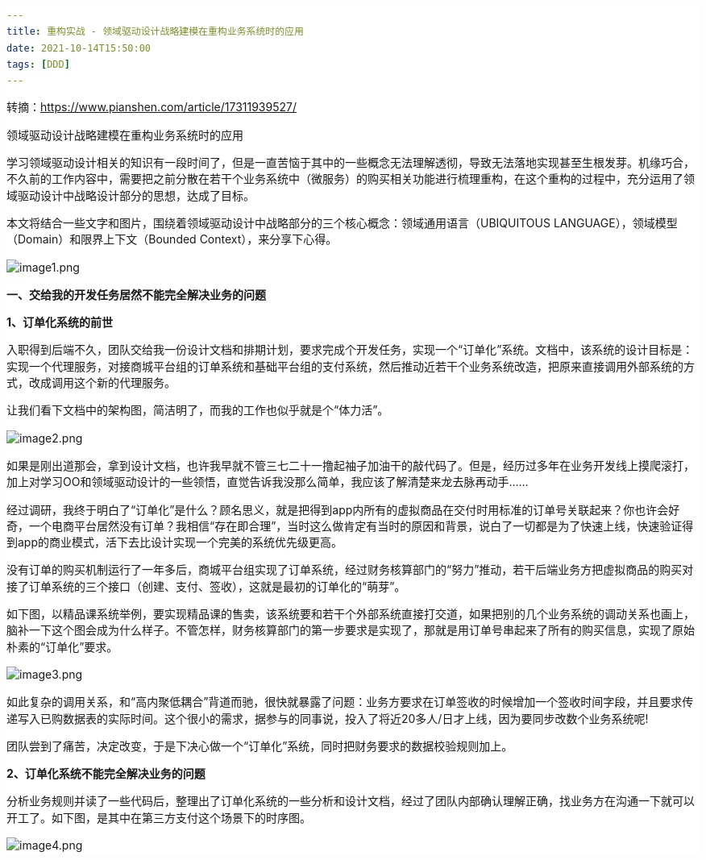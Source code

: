 ```yaml
---
title: 重构实战 - 领域驱动设计战略建模在重构业务系统时的应用
date: 2021-10-14T15:50:00
tags: [DDD]
---
```


转摘：https://www.pianshen.com/article/17311939527/

领域驱动设计战略建模在重构业务系统时的应用   

  学习领域驱动设计相关的知识有一段时间了，但是一直苦恼于其中的一些概念无法理解透彻，导致无法落地实现甚至生根发芽。机缘巧合，不久前的工作内容中，需要把之前分散在若干个业务系统中（微服务）的购买相关功能进行梳理重构，在这个重构的过程中，充分运用了领域驱动设计中战略设计部分的思想，达成了目标。

本文将结合一些文字和图片，围绕着领域驱动设计中战略部分的三个核心概念：领域通用语言（UBIQUITOUS LANGUAGE），领域模型（Domain）和限界上下文（Bounded Context），来分享下心得。

![image1.png](https://cdn.jsdelivr.net/gh/zshipu/images/202110151706564.png)



  **一、交给我的开发任务居然不能完全解决业务的问题**

  **1、订单化系统的前世**

  入职得到后端不久，团队交给我一份设计文档和排期计划，要求完成个开发任务，实现一个“订单化”系统。文档中，该系统的设计目标是：实现一个代理服务，对接商城平台组的订单系统和基础平台组的支付系统，然后推动近若干个业务系统改造，把原来直接调用外部系统的方式，改成调用这个新的代理服务。

让我们看下文档中的架构图，简洁明了，而我的工作也似乎就是个“体力活”。

![image2.png](https://cdn.jsdelivr.net/gh/zshipu/images/202110151706566.png)



  如果是刚出道那会，拿到设计文档，也许我早就不管三七二十一撸起袖子加油干的敲代码了。但是，经历过多年在业务开发线上摸爬滚打，加上对学习OO和领域驱动设计的一些领悟，直觉告诉我没那么简单，我应该了解清楚来龙去脉再动手……

  经过调研，我终于明白了“订单化”是什么？顾名思义，就是把得到app内所有的虚拟商品在交付时用标准的订单号关联起来？你也许会好奇，一个电商平台居然没有订单？我相信“存在即合理”，当时这么做肯定有当时的原因和背景，说白了一切都是为了快速上线，快速验证得到app的商业模式，活下去比设计实现一个完美的系统优先级更高。

  没有订单的购买机制运行了一年多后，商城平台组实现了订单系统，经过财务核算部门的“努力”推动，若干后端业务方把虚拟商品的购买对接了订单系统的三个接口（创建、支付、签收），这就是最初的订单化的“萌芽”。

  如下图，以精品课系统举例，要实现精品课的售卖，该系统要和若干个外部系统直接打交道，如果把别的几个业务系统的调动关系也画上，脑补一下这个图会成为什么样子。不管怎样，财务核算部门的第一步要求是实现了，那就是用订单号串起来了所有的购买信息，实现了原始朴素的“订单化”要求。

![image3.png](https://cdn.jsdelivr.net/gh/zshipu/images/202110151706567.png)



  如此复杂的调用关系，和“高内聚低耦合”背道而驰，很快就暴露了问题：业务方要求在订单签收的时候增加一个签收时间字段，并且要求传递写入已购数据表的实际时间。这个很小的需求，据参与的同事说，投入了将近20多人/日才上线，因为要同步改数个业务系统呢!

  团队尝到了痛苦，决定改变，于是下决心做一个“订单化”系统，同时把财务要求的数据校验规则加上。

 **2、订单化系统不能完全解决业务的问题**

  分析业务规则并读了一些代码后，整理出了订单化系统的一些分析和设计文档，经过了团队内部确认理解正确，找业务方在沟通一下就可以开工了。如下图，是其中在第三方支付这个场景下的时序图。

![image4.png](https://cdn.jsdelivr.net/gh/zshipu/images/202110151706568.png)
